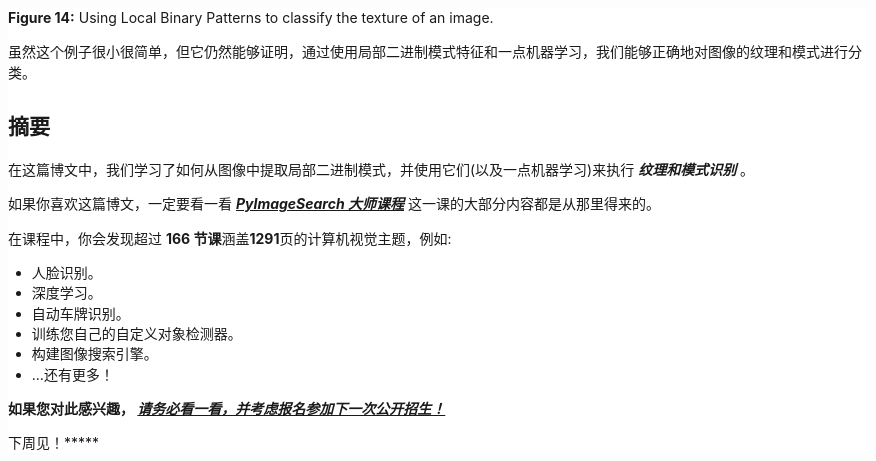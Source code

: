 **Figure 14:** Using Local Binary Patterns to classify the texture of an image.

虽然这个例子很小很简单，但它仍然能够证明，通过使用局部二进制模式特征和一点机器学习，我们能够正确地对图像的纹理和模式进行分类。

## 摘要

在这篇博文中，我们学习了如何从图像中提取局部二进制模式，并使用它们(以及一点机器学习)来执行 ***纹理和模式识别*** 。

如果你喜欢这篇博文，一定要看一看 ***[PyImageSearch 大师课程](https://pyimagesearch.com/pyimagesearch-gurus/)*** 这一课的大部分内容都是从那里得来的。

在课程中，你会发现超过 **166 节课**涵盖**1291**页的计算机视觉主题，例如:

*   人脸识别。
*   深度学习。
*   自动车牌识别。
*   训练您自己的自定义对象检测器。
*   构建图像搜索引擎。
*   …还有更多！

**如果您对此感兴趣， *[请务必看一看，并考虑报名参加下一次公开招生！](https://pyimagesearch.com/pyimagesearch-gurus/)***

下周见！*****